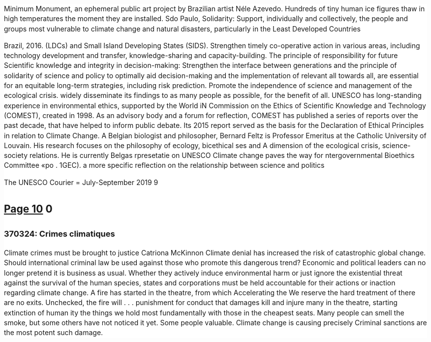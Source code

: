 Minimum Monument, an ephemeral 
public art project by Brazilian artist Néle 
Azevedo. Hundreds of tiny human ice 
figures thaw in high temperatures the 
moment they are installed. Sdo Paulo, 
Solidarity: Support, individually and collectively, the people and groups most vulnerable 
to climate change and natural disasters, particularly in the Least Developed Countries 
 
Brazil, 2016. (LDCs) and Small Island Developing States (SIDS). Strengthen timely co-operative action 
in various areas, including technology development and transfer, knowledge-sharing and 
capacity-building. 
The principle of responsibility for future Scientific knowledge and integrity in decision-making: Strengthen the interface between 
generations and the principle of solidarity of science and policy to optimally aid decision-making and the implementation of relevant 
all towards all, are essential for an equitable long-term strategies, including risk prediction. Promote the independence of science and 
management of the ecological crisis. widely disseminate its findings to as many people as possible, for the benefit of all. 
UNESCO has long-standing experience in environmental ethics, supported by the World 
iN Commission on the Ethics of Scientific Knowledge and Technology (COMEST), created in 
1998. As an advisory body and a forum for reflection, COMEST has published a series of 
reports over the past decade, that have helped to inform public debate. Its 2015 report 
served as the basis for the Declaration of Ethical Principles in relation to Climate Change.     A Belgian biologist and philosopher, 
Bernard Feltz is Professor Emeritus at 
the Catholic University of Louvain. His 
research focuses on the philosophy 
of ecology, bicethical ses and A dimension of the ecological crisis, 
science-society relations. He is currently 
Belgas rpresetatie on UNESCO Climate change paves the way for 
ntergovernmental Bioethics Committee «po . 
1GEC). a more specific reflection on the 
relationship between science and 
politics 
  
The UNESCO Courier = July-September 2019 9

## [Page 10](https://demo.humlab.umu.se/courier/370032eng.pdf#page=10) 0

### 370324: Crimes climatiques

Climate crimes 
must be brought to justice 
Catriona McKinnon 
Climate denial has increased the risk of catastrophic global change. 
Should international criminal law be used against those who 
promote this dangerous trend? Economic and political leaders can no 
longer pretend it is business as usual. Whether they actively induce 
environmental harm or just ignore the existential threat against the 
survival of the human species, states and corporations must be held 
accountable for their actions or inaction regarding climate change. 
A fire has started in the theatre, from which Accelerating the We reserve the hard treatment of 
there are no exits. Unchecked, the fire will . . . punishment for conduct that damages 
kill and injure many in the theatre, starting extinction of human ity the things we hold most fundamentally 
with those in the cheapest seats. Many 
people can smell the smoke, but some 
others have not noticed it yet. Some people 
valuable. Climate change is causing precisely 
Criminal sanctions are the most potent 
such damage. 